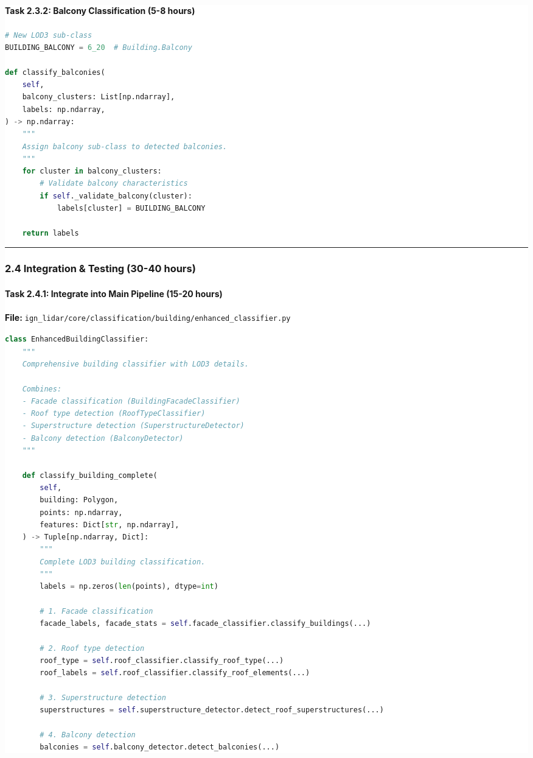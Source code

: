 #### Task 2.3.2: Balcony Classification (5-8 hours)

```python
# New LOD3 sub-class
BUILDING_BALCONY = 6_20  # Building.Balcony

def classify_balconies(
    self,
    balcony_clusters: List[np.ndarray],
    labels: np.ndarray,
) -> np.ndarray:
    """
    Assign balcony sub-class to detected balconies.
    """
    for cluster in balcony_clusters:
        # Validate balcony characteristics
        if self._validate_balcony(cluster):
            labels[cluster] = BUILDING_BALCONY

    return labels
```

---

### 2.4 Integration & Testing (30-40 hours)

#### Task 2.4.1: Integrate into Main Pipeline (15-20 hours)

**File:** `ign_lidar/core/classification/building/enhanced_classifier.py`

```python
class EnhancedBuildingClassifier:
    """
    Comprehensive building classifier with LOD3 details.

    Combines:
    - Facade classification (BuildingFacadeClassifier)
    - Roof type detection (RoofTypeClassifier)
    - Superstructure detection (SuperstructureDetector)
    - Balcony detection (BalconyDetector)
    """

    def classify_building_complete(
        self,
        building: Polygon,
        points: np.ndarray,
        features: Dict[str, np.ndarray],
    ) -> Tuple[np.ndarray, Dict]:
        """
        Complete LOD3 building classification.
        """
        labels = np.zeros(len(points), dtype=int)

        # 1. Facade classification
        facade_labels, facade_stats = self.facade_classifier.classify_buildings(...)

        # 2. Roof type detection
        roof_type = self.roof_classifier.classify_roof_type(...)
        roof_labels = self.roof_classifier.classify_roof_elements(...)

        # 3. Superstructure detection
        superstructures = self.superstructure_detector.detect_roof_superstructures(...)

        # 4. Balcony detection
        balconies = self.balcony_detector.detect_balconies(...)
```